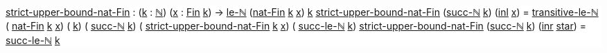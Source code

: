 <a id="strict-upper-bound-nat-Fin"></a><a id="6343" href="univalent-combinatorics.standard-finite-types.html#6343" class="Function">strict-upper-bound-nat-Fin</a> <a id="6370" class="Symbol">:</a> <a id="6372" class="Symbol">(</a><a id="6373" href="univalent-combinatorics.standard-finite-types.html#6373" class="Bound">k</a> <a id="6375" class="Symbol">:</a> <a id="6377" href="elementary-number-theory.natural-numbers.html#1458" class="Datatype">ℕ</a><a id="6378" class="Symbol">)</a> <a id="6380" class="Symbol">(</a><a id="6381" href="univalent-combinatorics.standard-finite-types.html#6381" class="Bound">x</a> <a id="6383" class="Symbol">:</a> <a id="6385" href="univalent-combinatorics.standard-finite-types.html#2523" class="Function">Fin</a> <a id="6389" href="univalent-combinatorics.standard-finite-types.html#6373" class="Bound">k</a><a id="6390" class="Symbol">)</a> <a id="6392" class="Symbol">→</a> <a id="6394" href="elementary-number-theory.inequality-natural-numbers.html#2077" class="Function">le-ℕ</a> <a id="6399" class="Symbol">(</a><a id="6400" href="univalent-combinatorics.standard-finite-types.html#6240" class="Function">nat-Fin</a> <a id="6408" href="univalent-combinatorics.standard-finite-types.html#6373" class="Bound">k</a> <a id="6410" href="univalent-combinatorics.standard-finite-types.html#6381" class="Bound">x</a><a id="6411" class="Symbol">)</a> <a id="6413" href="univalent-combinatorics.standard-finite-types.html#6373" class="Bound">k</a>
<a id="6415" href="univalent-combinatorics.standard-finite-types.html#6343" class="Function">strict-upper-bound-nat-Fin</a> <a id="6442" class="Symbol">(</a><a id="6443" href="elementary-number-theory.natural-numbers.html#1492" class="InductiveConstructor">succ-ℕ</a> <a id="6450" href="univalent-combinatorics.standard-finite-types.html#6450" class="Bound">k</a><a id="6451" class="Symbol">)</a> <a id="6453" class="Symbol">(</a><a id="6454" href="foundation.coproduct-types.html#1253" class="InductiveConstructor">inl</a> <a id="6458" href="univalent-combinatorics.standard-finite-types.html#6458" class="Bound">x</a><a id="6459" class="Symbol">)</a> <a id="6461" class="Symbol">=</a>
  <a id="6465" href="elementary-number-theory.inequality-natural-numbers.html#11139" class="Function">transitive-le-ℕ</a>
    <a id="6485" class="Symbol">(</a> <a id="6487" href="univalent-combinatorics.standard-finite-types.html#6240" class="Function">nat-Fin</a> <a id="6495" href="univalent-combinatorics.standard-finite-types.html#6450" class="Bound">k</a> <a id="6497" href="univalent-combinatorics.standard-finite-types.html#6458" class="Bound">x</a><a id="6498" class="Symbol">)</a>
    <a id="6504" class="Symbol">(</a> <a id="6506" href="univalent-combinatorics.standard-finite-types.html#6450" class="Bound">k</a><a id="6507" class="Symbol">)</a>
    <a id="6513" class="Symbol">(</a> <a id="6515" href="elementary-number-theory.natural-numbers.html#1492" class="InductiveConstructor">succ-ℕ</a> <a id="6522" href="univalent-combinatorics.standard-finite-types.html#6450" class="Bound">k</a><a id="6523" class="Symbol">)</a>
    <a id="6529" class="Symbol">(</a> <a id="6531" href="univalent-combinatorics.standard-finite-types.html#6343" class="Function">strict-upper-bound-nat-Fin</a> <a id="6558" href="univalent-combinatorics.standard-finite-types.html#6450" class="Bound">k</a> <a id="6560" href="univalent-combinatorics.standard-finite-types.html#6458" class="Bound">x</a><a id="6561" class="Symbol">)</a>
    <a id="6567" class="Symbol">(</a> <a id="6569" href="elementary-number-theory.inequality-natural-numbers.html#10023" class="Function">succ-le-ℕ</a> <a id="6579" href="univalent-combinatorics.standard-finite-types.html#6450" class="Bound">k</a><a id="6580" class="Symbol">)</a>
<a id="6582" href="univalent-combinatorics.standard-finite-types.html#6343" class="Function">strict-upper-bound-nat-Fin</a> <a id="6609" class="Symbol">(</a><a id="6610" href="elementary-number-theory.natural-numbers.html#1492" class="InductiveConstructor">succ-ℕ</a> <a id="6617" href="univalent-combinatorics.standard-finite-types.html#6617" class="Bound">k</a><a id="6618" class="Symbol">)</a> <a id="6620" class="Symbol">(</a><a id="6621" href="foundation.coproduct-types.html#1276" class="InductiveConstructor">inr</a> <a id="6625" href="foundation.unit-type.html#1108" class="InductiveConstructor">star</a><a id="6629" class="Symbol">)</a> <a id="6631" class="Symbol">=</a>
  <a id="6635" href="elementary-number-theory.inequality-natural-numbers.html#10023" class="Function">succ-le-ℕ</a> <a id="6645" href="univalent-combinatorics.standard-finite-types.html#6617" class="Bound">k</a>

